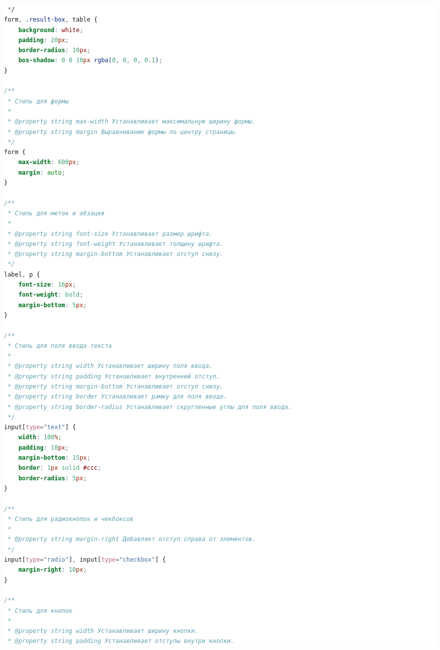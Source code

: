 ```css
 */
form, .result-box, table {
    background: white;
    padding: 20px;
    border-radius: 10px;
    box-shadow: 0 0 10px rgba(0, 0, 0, 0.1);
}

/**
 * Стиль для формы
 * 
 * @property string max-width Устанавливает максимальную ширину формы.
 * @property string margin Выравнивание формы по центру страницы.
 */
form {
    max-width: 600px;
    margin: auto;
}

/**
 * Стиль для меток и абзацев
 * 
 * @property string font-size Устанавливает размер шрифта.
 * @property string font-weight Устанавливает толщину шрифта.
 * @property string margin-bottom Устанавливает отступ снизу.
 */
label, p {
    font-size: 16px;
    font-weight: bold;
    margin-bottom: 5px;
}

/**
 * Стиль для поля ввода текста
 * 
 * @property string width Устанавливает ширину поля ввода.
 * @property string padding Устанавливает внутренний отступ.
 * @property string margin-bottom Устанавливает отступ снизу.
 * @property string border Устанавливает рамку для поля ввода.
 * @property string border-radius Устанавливает скругленные углы для поля ввода.
 */
input[type="text"] {
    width: 100%;
    padding: 10px;
    margin-bottom: 15px;
    border: 1px solid #ccc;
    border-radius: 5px;
}

/**
 * Стиль для радиокнопок и чекбоксов
 * 
 * @property string margin-right Добавляет отступ справа от элементов.
 */
input[type="radio"], input[type="checkbox"] {
    margin-right: 10px;
}

/**
 * Стиль для кнопок
 * 
 * @property string width Устанавливает ширину кнопки.
 * @property string padding Устанавливает отступы внутри кнопки.
```